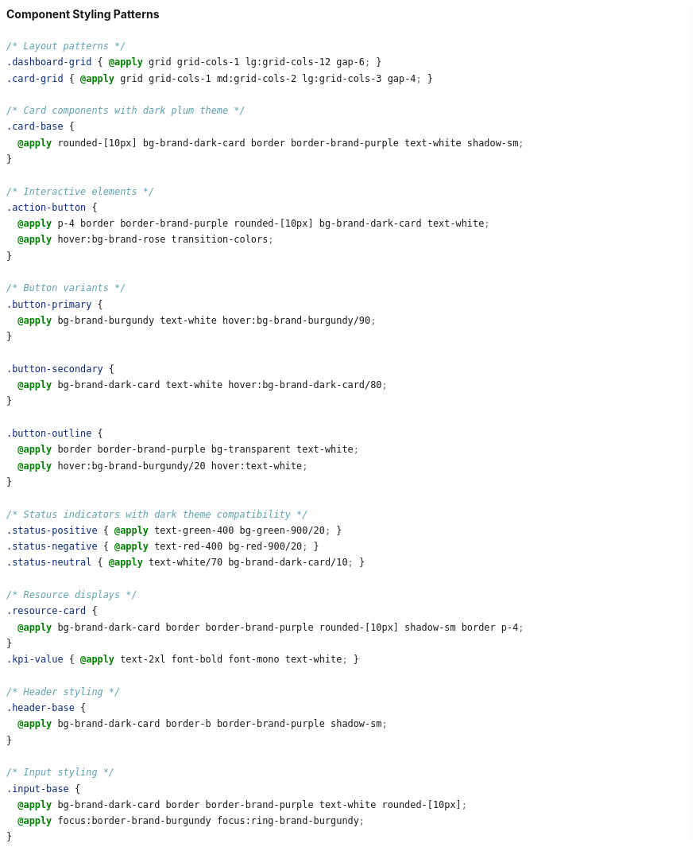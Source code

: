 #### **Component Styling Patterns**
```css
/* Layout patterns */
.dashboard-grid { @apply grid grid-cols-1 lg:grid-cols-12 gap-6; }
.card-grid { @apply grid grid-cols-1 md:grid-cols-2 lg:grid-cols-3 gap-4; }

/* Card components with dark plum theme */
.card-base {
  @apply rounded-[10px] bg-brand-dark-card border border-brand-purple text-white shadow-sm;
}

/* Interactive elements */
.action-button {
  @apply p-4 border border-brand-purple rounded-[10px] bg-brand-dark-card text-white;
  @apply hover:bg-brand-rose transition-colors;
}

/* Button variants */
.button-primary {
  @apply bg-brand-burgundy text-white hover:bg-brand-burgundy/90;
}

.button-secondary {
  @apply bg-brand-dark-card text-white hover:bg-brand-dark-card/80;
}

.button-outline {
  @apply border border-brand-purple bg-transparent text-white;
  @apply hover:bg-brand-burgundy/20 hover:text-white;
}

/* Status indicators with dark theme compatibility */
.status-positive { @apply text-green-400 bg-green-900/20; }
.status-negative { @apply text-red-400 bg-red-900/20; }
.status-neutral { @apply text-white/70 bg-brand-dark-card/10; }

/* Resource displays */
.resource-card {
  @apply bg-brand-dark-card border border-brand-purple rounded-[10px] shadow-sm border p-4;
}
.kpi-value { @apply text-2xl font-bold font-mono text-white; }

/* Header styling */
.header-base {
  @apply bg-brand-dark-card border-b border-brand-purple shadow-sm;
}

/* Input styling */
.input-base {
  @apply bg-brand-dark-card border border-brand-purple text-white rounded-[10px];
  @apply focus:border-brand-burgundy focus:ring-brand-burgundy;
}
```
